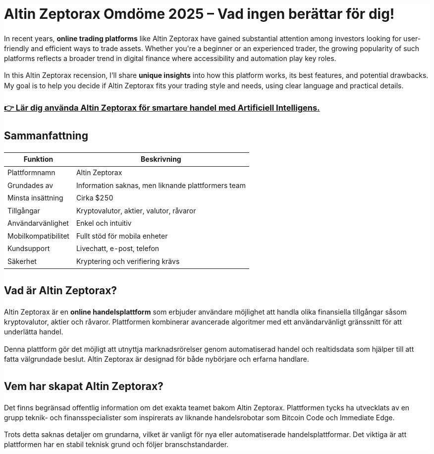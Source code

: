 # Altin Zeptorax Omdöme 2025 – Vad ingen berättar för dig!
 

In recent years, **online trading platforms** like Altin Zeptorax have gained substantial attention among investors looking for user-friendly and efficient ways to trade assets. Whether you're a beginner or an experienced trader, the growing popularity of such platforms reflects a broader trend in digital finance where accessibility and automation play key roles.

In this Altin Zeptorax recension, I’ll share **unique insights** into how this platform works, its best features, and potential drawbacks. My goal is to help you decide if Altin Zeptorax fits your trading style and needs, using clear language and practical details.

### [👉 Lär dig använda Altin Zeptorax för smartare handel med Artificiell Intelligens.](https://tinyurl.com/2b7z4s65)
## Sammanfattning

| Funktion                | Beskrivning                                           |
|------------------------|-------------------------------------------------------|
| Plattformnamn          | Altin Zeptorax                                        |
| Grundades av           | Information saknas, men liknande plattformers team    |
| Minsta insättning      | Cirka $250                                            |
| Tillgångar             | Kryptovalutor, aktier, valutor, råvaror               |
| Användarvänlighet      | Enkel och intuitiv                                    |
| Mobilkompatibilitet    | Fullt stöd för mobila enheter                          |
| Kundsupport            | Livechatt, e-post, telefon                            |
| Säkerhet               | Kryptering och verifiering krävs                      |

## Vad är Altin Zeptorax?

Altin Zeptorax är en **online handelsplattform** som erbjuder användare möjlighet att handla olika finansiella tillgångar såsom kryptovalutor, aktier och råvaror. Plattformen kombinerar avancerade algoritmer med ett användarvänligt gränssnitt för att underlätta handel.

Denna plattform gör det möjligt att utnyttja marknadsrörelser genom automatiserad handel och realtidsdata som hjälper till att fatta välgrundade beslut. Altin Zeptorax är designad för både nybörjare och erfarna handlare.

## Vem har skapat Altin Zeptorax?

Det finns begränsad offentlig information om det exakta teamet bakom Altin Zeptorax. Plattformen tycks ha utvecklats av en grupp teknik- och finansspecialister som inspirerats av liknande handelsrobotar som Bitcoin Code och Immediate Edge.

Trots detta saknas detaljer om grundarna, vilket är vanligt för nya eller automatiserade handelsplattformar. Det viktiga är att plattformen har en stabil teknisk grund och följer branschstandarder.

